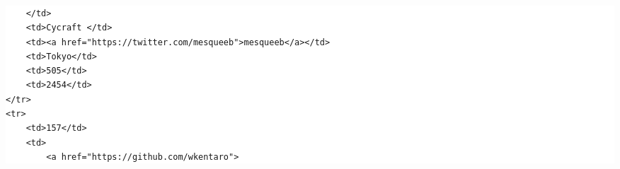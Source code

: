 		</td>
		<td>Cycraft </td>
		<td><a href="https://twitter.com/mesqueeb">mesqueeb</a></td>
		<td>Tokyo</td>
		<td>505</td>
		<td>2454</td>
	</tr>
	<tr>
		<td>157</td>
		<td>
			<a href="https://github.com/wkentaro">
